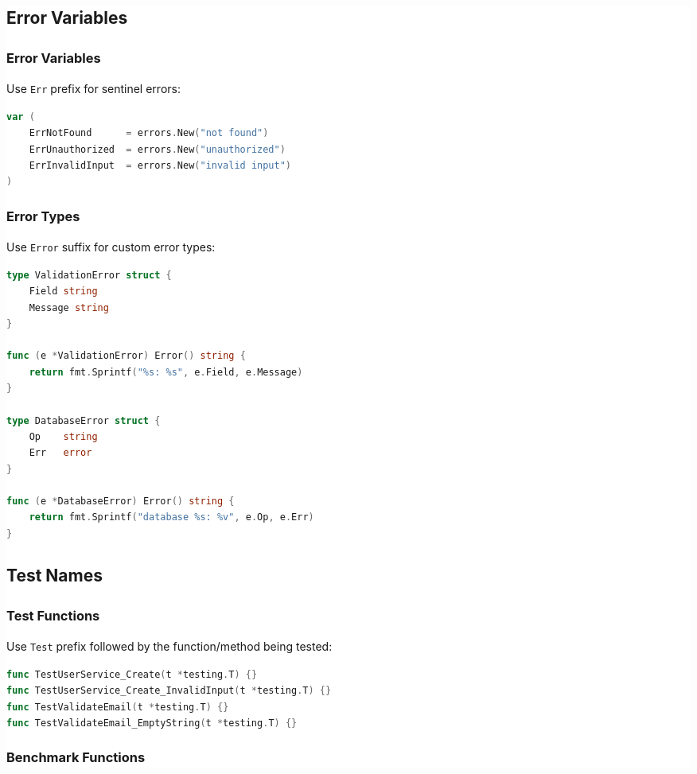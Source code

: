 ## Error Variables

### Error Variables

Use `Err` prefix for sentinel errors:

```go
var (
    ErrNotFound      = errors.New("not found")
    ErrUnauthorized  = errors.New("unauthorized")
    ErrInvalidInput  = errors.New("invalid input")
)
```

### Error Types

Use `Error` suffix for custom error types:

```go
type ValidationError struct {
    Field string
    Message string
}

func (e *ValidationError) Error() string {
    return fmt.Sprintf("%s: %s", e.Field, e.Message)
}

type DatabaseError struct {
    Op    string
    Err   error
}

func (e *DatabaseError) Error() string {
    return fmt.Sprintf("database %s: %v", e.Op, e.Err)
}
```

## Test Names

### Test Functions

Use `Test` prefix followed by the function/method being tested:

```go
func TestUserService_Create(t *testing.T) {}
func TestUserService_Create_InvalidInput(t *testing.T) {}
func TestValidateEmail(t *testing.T) {}
func TestValidateEmail_EmptyString(t *testing.T) {}
```

### Benchmark Functions
